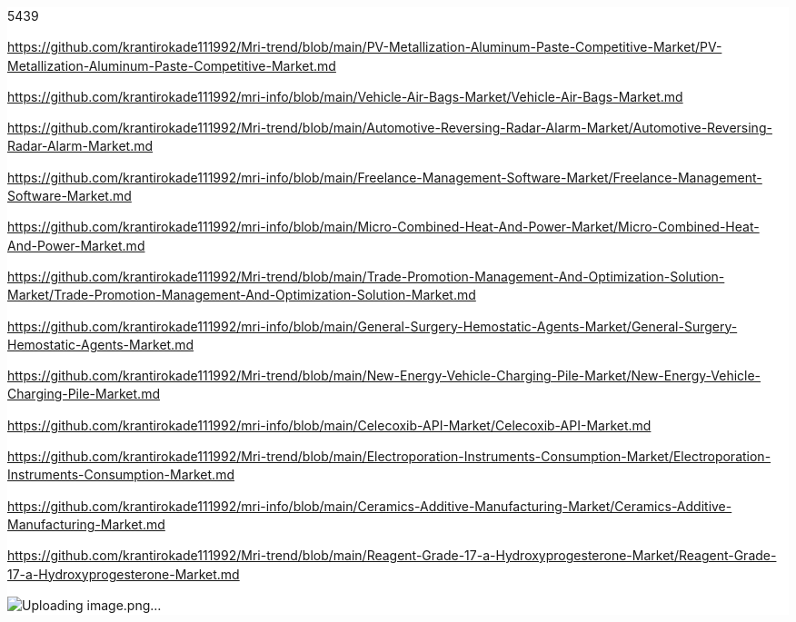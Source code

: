 5439</p><p><a href="https://github.com/krantirokade111992/Mri-trend/blob/main/PV-Metallization-Aluminum-Paste-Competitive-Market/PV-Metallization-Aluminum-Paste-Competitive-Market.md">https://github.com/krantirokade111992/Mri-trend/blob/main/PV-Metallization-Aluminum-Paste-Competitive-Market/PV-Metallization-Aluminum-Paste-Competitive-Market.md</a></p><p><a href="https://github.com/krantirokade111992/mri-info/blob/main/Vehicle-Air-Bags-Market/Vehicle-Air-Bags-Market.md">https://github.com/krantirokade111992/mri-info/blob/main/Vehicle-Air-Bags-Market/Vehicle-Air-Bags-Market.md</a></p><p><a href="https://github.com/krantirokade111992/Mri-trend/blob/main/Automotive-Reversing-Radar-Alarm-Market/Automotive-Reversing-Radar-Alarm-Market.md">https://github.com/krantirokade111992/Mri-trend/blob/main/Automotive-Reversing-Radar-Alarm-Market/Automotive-Reversing-Radar-Alarm-Market.md</a></p><p><a href="https://github.com/krantirokade111992/mri-info/blob/main/Freelance-Management-Software-Market/Freelance-Management-Software-Market.md">https://github.com/krantirokade111992/mri-info/blob/main/Freelance-Management-Software-Market/Freelance-Management-Software-Market.md</a></p><p><a href="https://github.com/krantirokade111992/mri-info/blob/main/Micro-Combined-Heat-And-Power-Market/Micro-Combined-Heat-And-Power-Market.md">https://github.com/krantirokade111992/mri-info/blob/main/Micro-Combined-Heat-And-Power-Market/Micro-Combined-Heat-And-Power-Market.md</a></p><p><a href="https://github.com/krantirokade111992/Mri-trend/blob/main/Trade-Promotion-Management-And-Optimization-Solution-Market/Trade-Promotion-Management-And-Optimization-Solution-Market.md">https://github.com/krantirokade111992/Mri-trend/blob/main/Trade-Promotion-Management-And-Optimization-Solution-Market/Trade-Promotion-Management-And-Optimization-Solution-Market.md</a></p><p><a href="https://github.com/krantirokade111992/mri-info/blob/main/General-Surgery-Hemostatic-Agents-Market/General-Surgery-Hemostatic-Agents-Market.md">https://github.com/krantirokade111992/mri-info/blob/main/General-Surgery-Hemostatic-Agents-Market/General-Surgery-Hemostatic-Agents-Market.md</a></p><p><a href="https://github.com/krantirokade111992/Mri-trend/blob/main/New-Energy-Vehicle-Charging-Pile-Market/New-Energy-Vehicle-Charging-Pile-Market.md">https://github.com/krantirokade111992/Mri-trend/blob/main/New-Energy-Vehicle-Charging-Pile-Market/New-Energy-Vehicle-Charging-Pile-Market.md</a></p><p><a href="https://github.com/krantirokade111992/mri-info/blob/main/Celecoxib-API-Market/Celecoxib-API-Market.md">https://github.com/krantirokade111992/mri-info/blob/main/Celecoxib-API-Market/Celecoxib-API-Market.md</a></p><p><a href="https://github.com/krantirokade111992/Mri-trend/blob/main/Electroporation-Instruments-Consumption-Market/Electroporation-Instruments-Consumption-Market.md">https://github.com/krantirokade111992/Mri-trend/blob/main/Electroporation-Instruments-Consumption-Market/Electroporation-Instruments-Consumption-Market.md</a></p><p><a href="https://github.com/krantirokade111992/mri-info/blob/main/Ceramics-Additive-Manufacturing-Market/Ceramics-Additive-Manufacturing-Market.md">https://github.com/krantirokade111992/mri-info/blob/main/Ceramics-Additive-Manufacturing-Market/Ceramics-Additive-Manufacturing-Market.md</a></p><p><a href="https://github.com/krantirokade111992/Mri-trend/blob/main/Reagent-Grade-17-a-Hydroxyprogesterone-Market/Reagent-Grade-17-a-Hydroxyprogesterone-Market.md">https://github.com/krantirokade111992/Mri-trend/blob/main/Reagent-Grade-17-a-Hydroxyprogesterone-Market/Reagent-Grade-17-a-Hydroxyprogesterone-Market.md</a></p>
![Uploading image.png…]()
